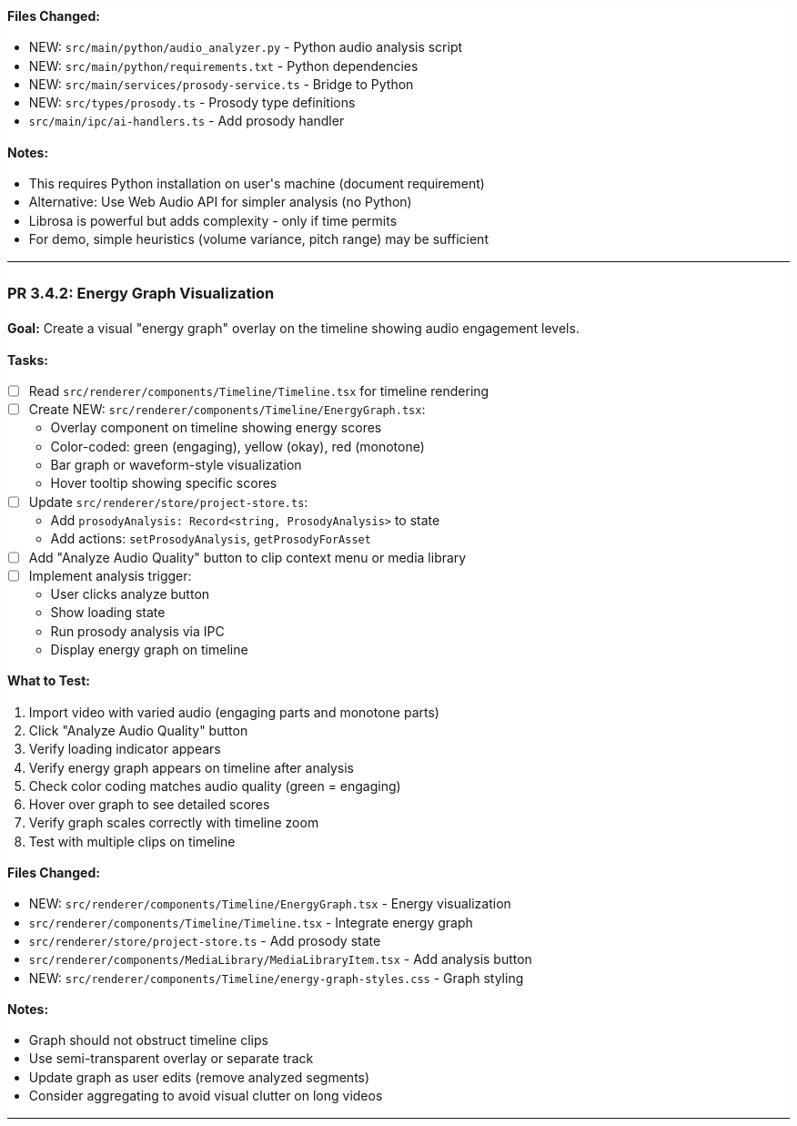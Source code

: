 **Files Changed:**
- NEW: `src/main/python/audio_analyzer.py` - Python audio analysis script
- NEW: `src/main/python/requirements.txt` - Python dependencies
- NEW: `src/main/services/prosody-service.ts` - Bridge to Python
- NEW: `src/types/prosody.ts` - Prosody type definitions
- `src/main/ipc/ai-handlers.ts` - Add prosody handler

**Notes:**
- This requires Python installation on user's machine (document requirement)
- Alternative: Use Web Audio API for simpler analysis (no Python)
- Librosa is powerful but adds complexity - only if time permits
- For demo, simple heuristics (volume variance, pitch range) may be sufficient

---

### PR 3.4.2: Energy Graph Visualization

**Goal:** Create a visual "energy graph" overlay on the timeline showing audio engagement levels.

**Tasks:**
- [ ] Read `src/renderer/components/Timeline/Timeline.tsx` for timeline rendering
- [ ] Create NEW: `src/renderer/components/Timeline/EnergyGraph.tsx`:
  - Overlay component on timeline showing energy scores
  - Color-coded: green (engaging), yellow (okay), red (monotone)
  - Bar graph or waveform-style visualization
  - Hover tooltip showing specific scores
- [ ] Update `src/renderer/store/project-store.ts`:
  - Add `prosodyAnalysis: Record<string, ProsodyAnalysis>` to state
  - Add actions: `setProsodyAnalysis`, `getProsodyForAsset`
- [ ] Add "Analyze Audio Quality" button to clip context menu or media library
- [ ] Implement analysis trigger:
  - User clicks analyze button
  - Show loading state
  - Run prosody analysis via IPC
  - Display energy graph on timeline

**What to Test:**
1. Import video with varied audio (engaging parts and monotone parts)
2. Click "Analyze Audio Quality" button
3. Verify loading indicator appears
4. Verify energy graph appears on timeline after analysis
5. Check color coding matches audio quality (green = engaging)
6. Hover over graph to see detailed scores
7. Verify graph scales correctly with timeline zoom
8. Test with multiple clips on timeline

**Files Changed:**
- NEW: `src/renderer/components/Timeline/EnergyGraph.tsx` - Energy visualization
- `src/renderer/components/Timeline/Timeline.tsx` - Integrate energy graph
- `src/renderer/store/project-store.ts` - Add prosody state
- `src/renderer/components/MediaLibrary/MediaLibraryItem.tsx` - Add analysis button
- NEW: `src/renderer/components/Timeline/energy-graph-styles.css` - Graph styling

**Notes:**
- Graph should not obstruct timeline clips
- Use semi-transparent overlay or separate track
- Update graph as user edits (remove analyzed segments)
- Consider aggregating to avoid visual clutter on long videos

---